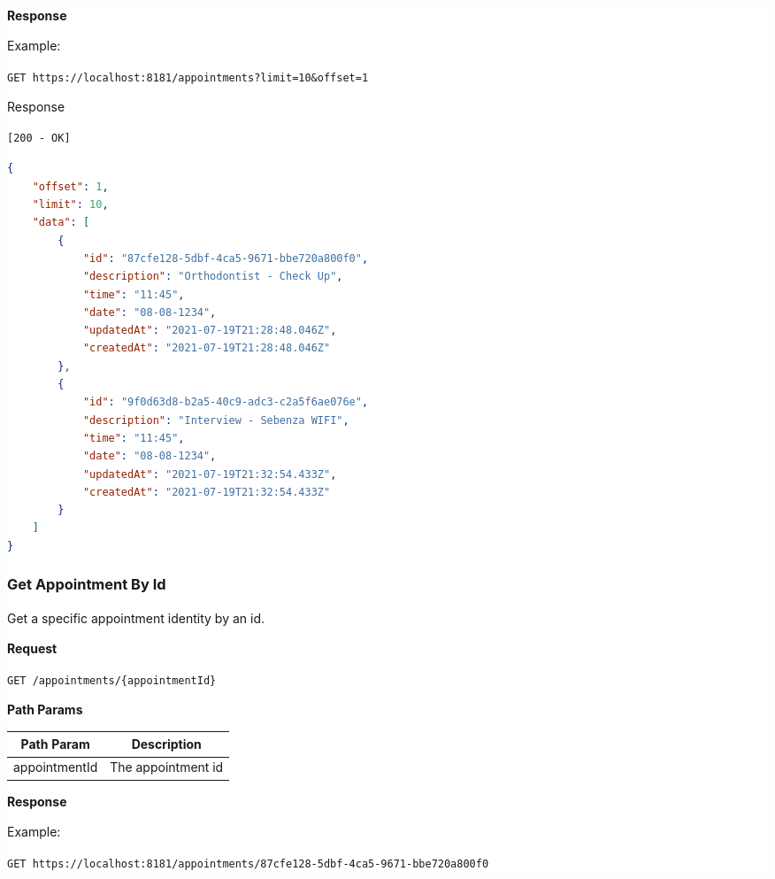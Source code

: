 **Response**

Example:

`GET https://localhost:8181/appointments?limit=10&offset=1`

Response

```
[200 - OK]
```

```json
{
    "offset": 1,
    "limit": 10,
    "data": [
        {
            "id": "87cfe128-5dbf-4ca5-9671-bbe720a800f0",
            "description": "Orthodontist - Check Up",
            "time": "11:45",
            "date": "08-08-1234",
            "updatedAt": "2021-07-19T21:28:48.046Z",
            "createdAt": "2021-07-19T21:28:48.046Z"
        },
        {
            "id": "9f0d63d8-b2a5-40c9-adc3-c2a5f6ae076e",
            "description": "Interview - Sebenza WIFI",
            "time": "11:45",
            "date": "08-08-1234",
            "updatedAt": "2021-07-19T21:32:54.433Z",
            "createdAt": "2021-07-19T21:32:54.433Z"
        }
    ]
}
```

### Get Appointment By Id

Get a specific appointment identity by an id.


**Request**

`GET /appointments/{appointmentId}`

**Path Params**

| Path Param    | Description        |
| ------------- | ------------------ |
| appointmentId | The appointment id |

**Response**

Example:

`GET https://localhost:8181/appointments/87cfe128-5dbf-4ca5-9671-bbe720a800f0`
